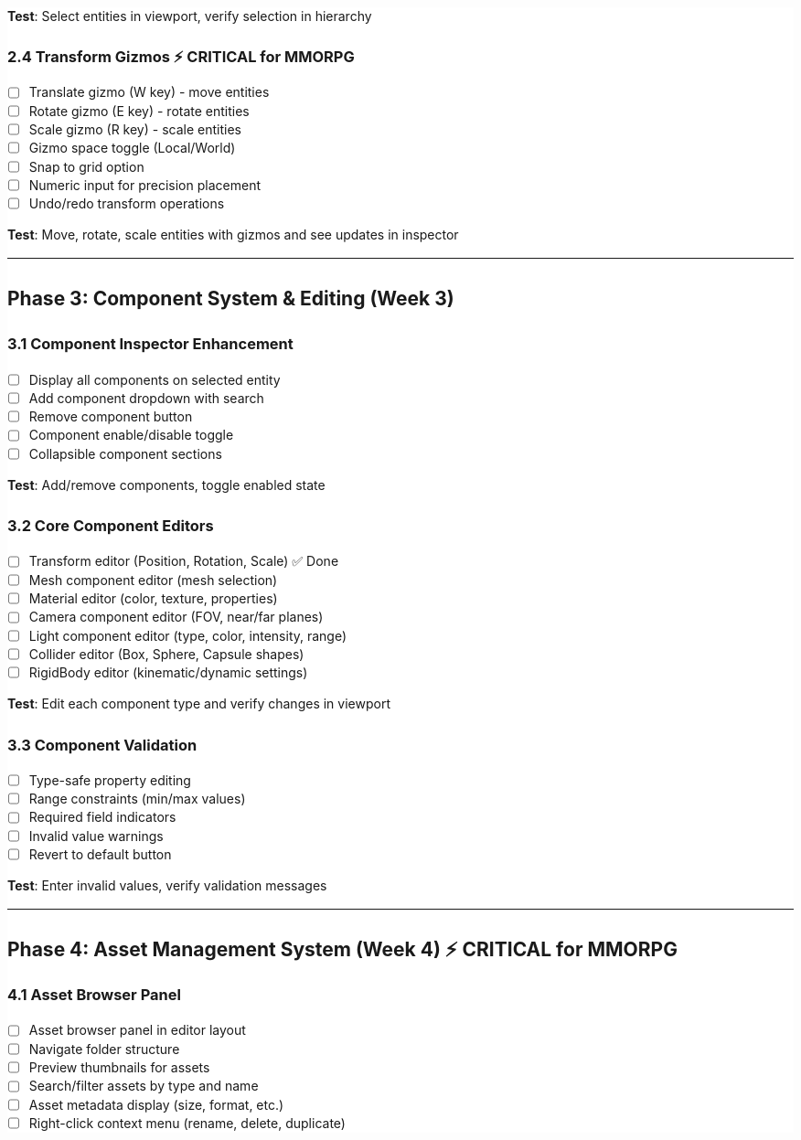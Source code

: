 **Test**: Select entities in viewport, verify selection in hierarchy

### 2.4 Transform Gizmos ⚡ CRITICAL for MMORPG
- [ ] Translate gizmo (W key) - move entities
- [ ] Rotate gizmo (E key) - rotate entities
- [ ] Scale gizmo (R key) - scale entities
- [ ] Gizmo space toggle (Local/World)
- [ ] Snap to grid option
- [ ] Numeric input for precision placement
- [ ] Undo/redo transform operations

**Test**: Move, rotate, scale entities with gizmos and see updates in inspector

---

## Phase 3: Component System & Editing (Week 3)

### 3.1 Component Inspector Enhancement
- [ ] Display all components on selected entity
- [ ] Add component dropdown with search
- [ ] Remove component button
- [ ] Component enable/disable toggle
- [ ] Collapsible component sections

**Test**: Add/remove components, toggle enabled state

### 3.2 Core Component Editors
- [ ] Transform editor (Position, Rotation, Scale) ✅ Done
- [ ] Mesh component editor (mesh selection)
- [ ] Material editor (color, texture, properties)
- [ ] Camera component editor (FOV, near/far planes)
- [ ] Light component editor (type, color, intensity, range)
- [ ] Collider editor (Box, Sphere, Capsule shapes)
- [ ] RigidBody editor (kinematic/dynamic settings)

**Test**: Edit each component type and verify changes in viewport

### 3.3 Component Validation
- [ ] Type-safe property editing
- [ ] Range constraints (min/max values)
- [ ] Required field indicators
- [ ] Invalid value warnings
- [ ] Revert to default button

**Test**: Enter invalid values, verify validation messages

---

## Phase 4: Asset Management System (Week 4) ⚡ CRITICAL for MMORPG

### 4.1 Asset Browser Panel
- [ ] Asset browser panel in editor layout
- [ ] Navigate folder structure
- [ ] Preview thumbnails for assets
- [ ] Search/filter assets by type and name
- [ ] Asset metadata display (size, format, etc.)
- [ ] Right-click context menu (rename, delete, duplicate)
